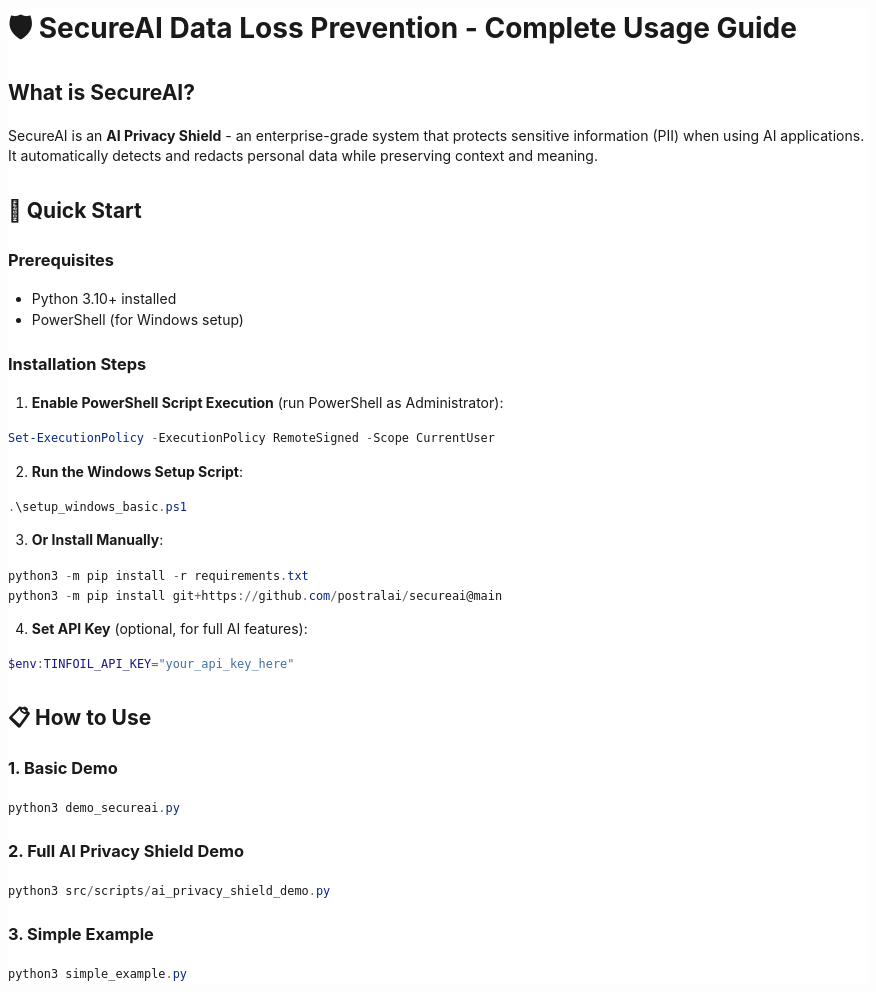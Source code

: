 # 🛡️ SecureAI Data Loss Prevention - Complete Usage Guide

## What is SecureAI?

SecureAI is an **AI Privacy Shield** - an enterprise-grade system that protects sensitive information (PII) when using AI applications. It automatically detects and redacts personal data while preserving context and meaning.

## 🚀 Quick Start

### Prerequisites
- Python 3.10+ installed
- PowerShell (for Windows setup)

### Installation Steps

1. **Enable PowerShell Script Execution** (run PowerShell as Administrator):
```powershell
Set-ExecutionPolicy -ExecutionPolicy RemoteSigned -Scope CurrentUser
```

2. **Run the Windows Setup Script**:
```powershell
.\setup_windows_basic.ps1
```

3. **Or Install Manually**:
```powershell
python3 -m pip install -r requirements.txt
python3 -m pip install git+https://github.com/postralai/secureai@main
```

4. **Set API Key** (optional, for full AI features):
```powershell
$env:TINFOIL_API_KEY="your_api_key_here"
```

## 📋 How to Use

### 1. Basic Demo
```powershell
python3 demo_secureai.py
```

### 2. Full AI Privacy Shield Demo
```powershell
python3 src/scripts/ai_privacy_shield_demo.py
```

### 3. Simple Example
```powershell
python3 simple_example.py
```
